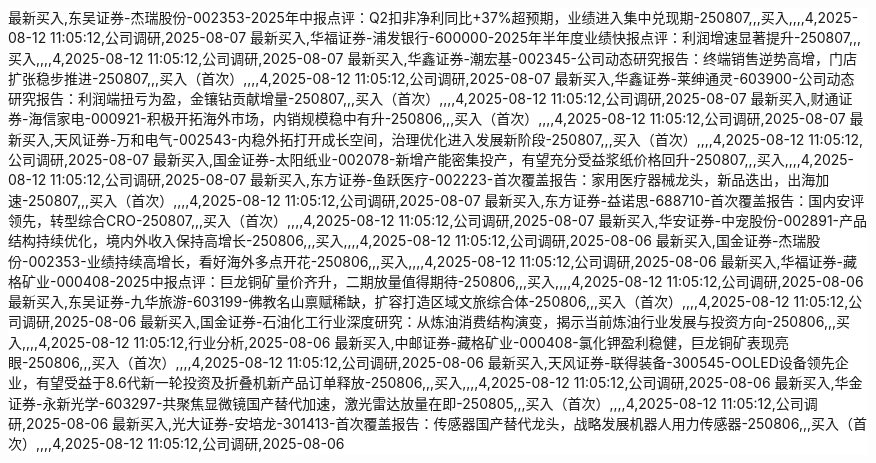 最新买入,东吴证券-杰瑞股份-002353-2025年中报点评：Q2扣非净利同比+37%超预期，业绩进入集中兑现期-250807,,,买入,,,,4,2025-08-12 11:05:12,公司调研,2025-08-07
最新买入,华福证券-浦发银行-600000-2025年半年度业绩快报点评：利润增速显著提升-250807,,,买入,,,,4,2025-08-12 11:05:12,公司调研,2025-08-07
最新买入,华鑫证券-潮宏基-002345-公司动态研究报告：终端销售逆势高增，门店扩张稳步推进-250807,,,买入（首次）,,,,4,2025-08-12 11:05:12,公司调研,2025-08-07
最新买入,华鑫证券-莱绅通灵-603900-公司动态研究报告：利润端扭亏为盈，金镶钻贡献增量-250807,,,买入（首次）,,,,4,2025-08-12 11:05:12,公司调研,2025-08-07
最新买入,财通证券-海信家电-000921-积极开拓海外市场，内销规模稳中有升-250806,,,买入（首次）,,,,4,2025-08-12 11:05:12,公司调研,2025-08-07
最新买入,天风证券-万和电气-002543-内稳外拓打开成长空间，治理优化进入发展新阶段-250807,,,买入（首次）,,,,4,2025-08-12 11:05:12,公司调研,2025-08-07
最新买入,国金证券-太阳纸业-002078-新增产能密集投产，有望充分受益浆纸价格回升-250807,,,买入,,,,4,2025-08-12 11:05:12,公司调研,2025-08-07
最新买入,东方证券-鱼跃医疗-002223-首次覆盖报告：家用医疗器械龙头，新品迭出，出海加速-250807,,,买入（首次）,,,,4,2025-08-12 11:05:12,公司调研,2025-08-07
最新买入,东方证券-益诺思-688710-首次覆盖报告：国内安评领先，转型综合CRO-250807,,,买入（首次）,,,,4,2025-08-12 11:05:12,公司调研,2025-08-07
最新买入,华安证券-中宠股份-002891-产品结构持续优化，境内外收入保持高增长-250806,,,买入,,,,4,2025-08-12 11:05:12,公司调研,2025-08-06
最新买入,国金证券-杰瑞股份-002353-业绩持续高增长，看好海外多点开花-250806,,,买入,,,,4,2025-08-12 11:05:12,公司调研,2025-08-06
最新买入,华福证券-藏格矿业-000408-2025中报点评：巨龙铜矿量价齐升，二期放量值得期待-250806,,,买入,,,,4,2025-08-12 11:05:12,公司调研,2025-08-06
最新买入,东吴证券-九华旅游-603199-佛教名山禀赋稀缺，扩容打造区域文旅综合体-250806,,,买入（首次）,,,,4,2025-08-12 11:05:12,公司调研,2025-08-06
最新买入,国金证券-石油化工行业深度研究：从炼油消费结构演变，揭示当前炼油行业发展与投资方向-250806,,,买入,,,,4,2025-08-12 11:05:12,行业分析,2025-08-06
最新买入,中邮证券-藏格矿业-000408-氯化钾盈利稳健，巨龙铜矿表现亮眼-250806,,,买入（首次）,,,,4,2025-08-12 11:05:12,公司调研,2025-08-06
最新买入,天风证券-联得装备-300545-OOLED设备领先企业，有望受益于8.6代新一轮投资及折叠机新产品订单释放-250806,,,买入,,,,4,2025-08-12 11:05:12,公司调研,2025-08-06
最新买入,华金证券-永新光学-603297-共聚焦显微镜国产替代加速，激光雷达放量在即-250805,,,买入（首次）,,,,4,2025-08-12 11:05:12,公司调研,2025-08-06
最新买入,光大证券-安培龙-301413-首次覆盖报告：传感器国产替代龙头，战略发展机器人用力传感器-250806,,,买入（首次）,,,,4,2025-08-12 11:05:12,公司调研,2025-08-06

